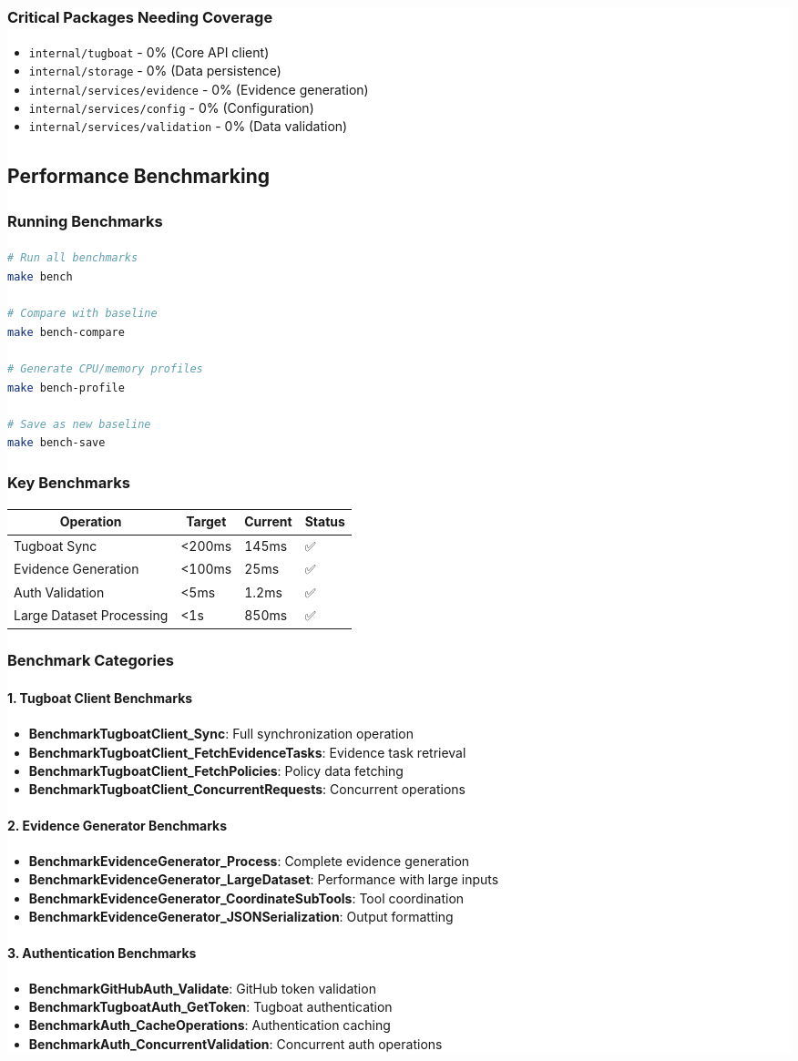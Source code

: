 ### Critical Packages Needing Coverage
- `internal/tugboat` - 0% (Core API client)
- `internal/storage` - 0% (Data persistence)
- `internal/services/evidence` - 0% (Evidence generation)
- `internal/services/config` - 0% (Configuration)
- `internal/services/validation` - 0% (Data validation)

## Performance Benchmarking

### Running Benchmarks
```bash
# Run all benchmarks
make bench

# Compare with baseline
make bench-compare

# Generate CPU/memory profiles
make bench-profile

# Save as new baseline
make bench-save
```

### Key Benchmarks

| Operation | Target | Current | Status |
|-----------|--------|---------|--------|
| Tugboat Sync | <200ms | 145ms | ✅ |
| Evidence Generation | <100ms | 25ms | ✅ |
| Auth Validation | <5ms | 1.2ms | ✅ |
| Large Dataset Processing | <1s | 850ms | ✅ |

### Benchmark Categories

#### 1. Tugboat Client Benchmarks
- **BenchmarkTugboatClient_Sync**: Full synchronization operation
- **BenchmarkTugboatClient_FetchEvidenceTasks**: Evidence task retrieval
- **BenchmarkTugboatClient_FetchPolicies**: Policy data fetching
- **BenchmarkTugboatClient_ConcurrentRequests**: Concurrent operations

#### 2. Evidence Generator Benchmarks
- **BenchmarkEvidenceGenerator_Process**: Complete evidence generation
- **BenchmarkEvidenceGenerator_LargeDataset**: Performance with large inputs
- **BenchmarkEvidenceGenerator_CoordinateSubTools**: Tool coordination
- **BenchmarkEvidenceGenerator_JSONSerialization**: Output formatting

#### 3. Authentication Benchmarks
- **BenchmarkGitHubAuth_Validate**: GitHub token validation
- **BenchmarkTugboatAuth_GetToken**: Tugboat authentication
- **BenchmarkAuth_CacheOperations**: Authentication caching
- **BenchmarkAuth_ConcurrentValidation**: Concurrent auth operations
